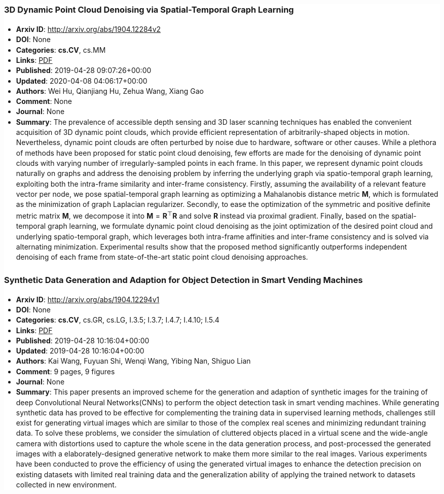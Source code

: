 

### 3D Dynamic Point Cloud Denoising via Spatial-Temporal Graph Learning
- **Arxiv ID**: http://arxiv.org/abs/1904.12284v2
- **DOI**: None
- **Categories**: **cs.CV**, cs.MM
- **Links**: [PDF](http://arxiv.org/pdf/1904.12284v2)
- **Published**: 2019-04-28 09:07:26+00:00
- **Updated**: 2020-04-08 04:06:17+00:00
- **Authors**: Wei Hu, Qianjiang Hu, Zehua Wang, Xiang Gao
- **Comment**: None
- **Journal**: None
- **Summary**: The prevalence of accessible depth sensing and 3D laser scanning techniques has enabled the convenient acquisition of 3D dynamic point clouds, which provide efficient representation of arbitrarily-shaped objects in motion. Nevertheless, dynamic point clouds are often perturbed by noise due to hardware, software or other causes. While a plethora of methods have been proposed for static point cloud denoising, few efforts are made for the denoising of dynamic point clouds with varying number of irregularly-sampled points in each frame. In this paper, we represent dynamic point clouds naturally on graphs and address the denoising problem by inferring the underlying graph via spatio-temporal graph learning, exploiting both the intra-frame similarity and inter-frame consistency. Firstly, assuming the availability of a relevant feature vector per node, we pose spatial-temporal graph learning as optimizing a Mahalanobis distance metric $\mathbf{M}$, which is formulated as the minimization of graph Laplacian regularizer. Secondly, to ease the optimization of the symmetric and positive definite metric matrix $\mathbf{M}$, we decompose it into $\mathbf{M}=\mathbf{R}^{\top}\mathbf{R}$ and solve $\mathbf{R}$ instead via proximal gradient. Finally, based on the spatial-temporal graph learning, we formulate dynamic point cloud denoising as the joint optimization of the desired point cloud and underlying spatio-temporal graph, which leverages both intra-frame affinities and inter-frame consistency and is solved via alternating minimization. Experimental results show that the proposed method significantly outperforms independent denoising of each frame from state-of-the-art static point cloud denoising approaches.



### Synthetic Data Generation and Adaption for Object Detection in Smart Vending Machines
- **Arxiv ID**: http://arxiv.org/abs/1904.12294v1
- **DOI**: None
- **Categories**: **cs.CV**, cs.GR, cs.LG, I.3.5; I.3.7; I.4.7; I.4.10; I.5.4
- **Links**: [PDF](http://arxiv.org/pdf/1904.12294v1)
- **Published**: 2019-04-28 10:16:04+00:00
- **Updated**: 2019-04-28 10:16:04+00:00
- **Authors**: Kai Wang, Fuyuan Shi, Wenqi Wang, Yibing Nan, Shiguo Lian
- **Comment**: 9 pages, 9 figures
- **Journal**: None
- **Summary**: This paper presents an improved scheme for the generation and adaption of synthetic images for the training of deep Convolutional Neural Networks(CNNs) to perform the object detection task in smart vending machines. While generating synthetic data has proved to be effective for complementing the training data in supervised learning methods, challenges still exist for generating virtual images which are similar to those of the complex real scenes and minimizing redundant training data. To solve these problems, we consider the simulation of cluttered objects placed in a virtual scene and the wide-angle camera with distortions used to capture the whole scene in the data generation process, and post-processed the generated images with a elaborately-designed generative network to make them more similar to the real images. Various experiments have been conducted to prove the efficiency of using the generated virtual images to enhance the detection precision on existing datasets with limited real training data and the generalization ability of applying the trained network to datasets collected in new environment.

